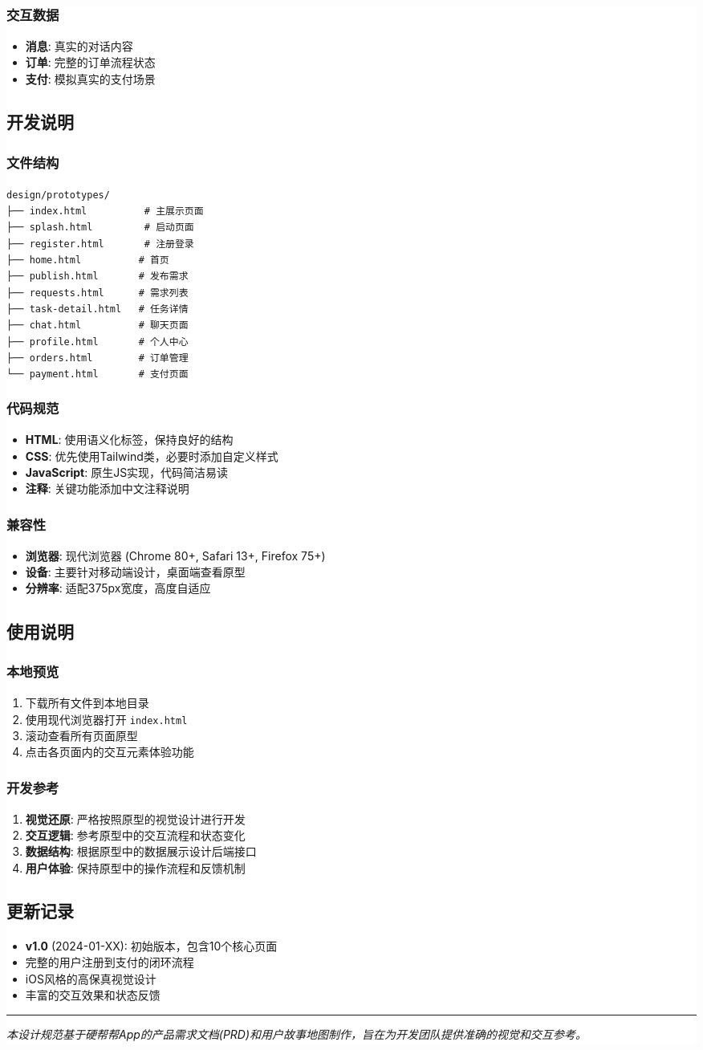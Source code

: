 ### 交互数据
- **消息**: 真实的对话内容
- **订单**: 完整的订单流程状态
- **支付**: 模拟真实的支付场景

## 开发说明

### 文件结构
```
design/prototypes/
├── index.html          # 主展示页面
├── splash.html         # 启动页面
├── register.html       # 注册登录
├── home.html          # 首页
├── publish.html       # 发布需求
├── requests.html      # 需求列表
├── task-detail.html   # 任务详情
├── chat.html          # 聊天页面
├── profile.html       # 个人中心
├── orders.html        # 订单管理
└── payment.html       # 支付页面
```

### 代码规范
- **HTML**: 使用语义化标签，保持良好的结构
- **CSS**: 优先使用Tailwind类，必要时添加自定义样式
- **JavaScript**: 原生JS实现，代码简洁易读
- **注释**: 关键功能添加中文注释说明

### 兼容性
- **浏览器**: 现代浏览器 (Chrome 80+, Safari 13+, Firefox 75+)
- **设备**: 主要针对移动端设计，桌面端查看原型
- **分辨率**: 适配375px宽度，高度自适应

## 使用说明

### 本地预览
1. 下载所有文件到本地目录
2. 使用现代浏览器打开 `index.html`
3. 滚动查看所有页面原型
4. 点击各页面内的交互元素体验功能

### 开发参考
1. **视觉还原**: 严格按照原型的视觉设计进行开发
2. **交互逻辑**: 参考原型中的交互流程和状态变化
3. **数据结构**: 根据原型中的数据展示设计后端接口
4. **用户体验**: 保持原型中的操作流程和反馈机制

## 更新记录

- **v1.0** (2024-01-XX): 初始版本，包含10个核心页面
- 完整的用户注册到支付的闭环流程
- iOS风格的高保真视觉设计
- 丰富的交互效果和状态反馈

---

*本设计规范基于硬帮帮App的产品需求文档(PRD)和用户故事地图制作，旨在为开发团队提供准确的视觉和交互参考。*